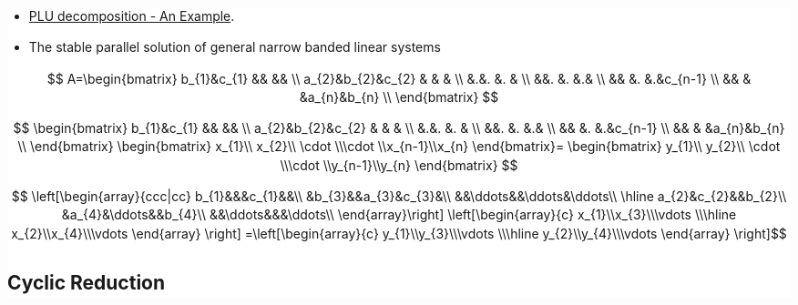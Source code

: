 - [PLU decomposition - An Example](https://www.youtube.com/watch?v=E3cCRcdFGmE).

* The stable parallel solution of general narrow banded linear systems

$$
  A=\begin{bmatrix}
  b_{1}&c_{1}  && && \\
  a_{2}&b_{2}&c_{2} & & & \\
  &.&.  &. & \\
  &&.  &. &.& \\
  &&  &. &.&c_{n-1} \\
  &&  & &a_{n}&b_{n} \\
  \end{bmatrix}
$$

$$
  \begin{bmatrix}
  b_{1}&c_{1}  && && \\
  a_{2}&b_{2}&c_{2} & & & \\
  &.&.  &. & \\
  &&.  &. &.& \\
  &&  &. &.&c_{n-1} \\
  &&  & &a_{n}&b_{n} \\
  \end{bmatrix}
\begin{bmatrix}
 x_{1}\\ x_{2}\\ \cdot \\\cdot \\x_{n-1}\\x_{n}
\end{bmatrix}=
\begin{bmatrix}
 y_{1}\\ y_{2}\\ \cdot \\\cdot \\y_{n-1}\\y_{n}
\end{bmatrix}
$$

$$
\left[\begin{array}{ccc|cc}
b_{1}&&&c_{1}&&\\
&b_{3}&&a_{3}&c_{3}&\\
&&\ddots&&\ddots&\ddots\\
\hline
a_{2}&c_{2}&&b_{2}\\
&a_{4}&\ddots&&b_{4}\\
&&\ddots&&&\ddots\\
\end{array}\right]
\left[\begin{array}{c}
 x_{1}\\x_{3}\\\vdots \\\hline x_{2}\\x_{4}\\\vdots
\end{array}
\right]
=\left[\begin{array}{c}
 y_{1}\\y_{3}\\\vdots \\\hline y_{2}\\y_{4}\\\vdots
\end{array}
\right]$$  

## Cyclic Reduction
